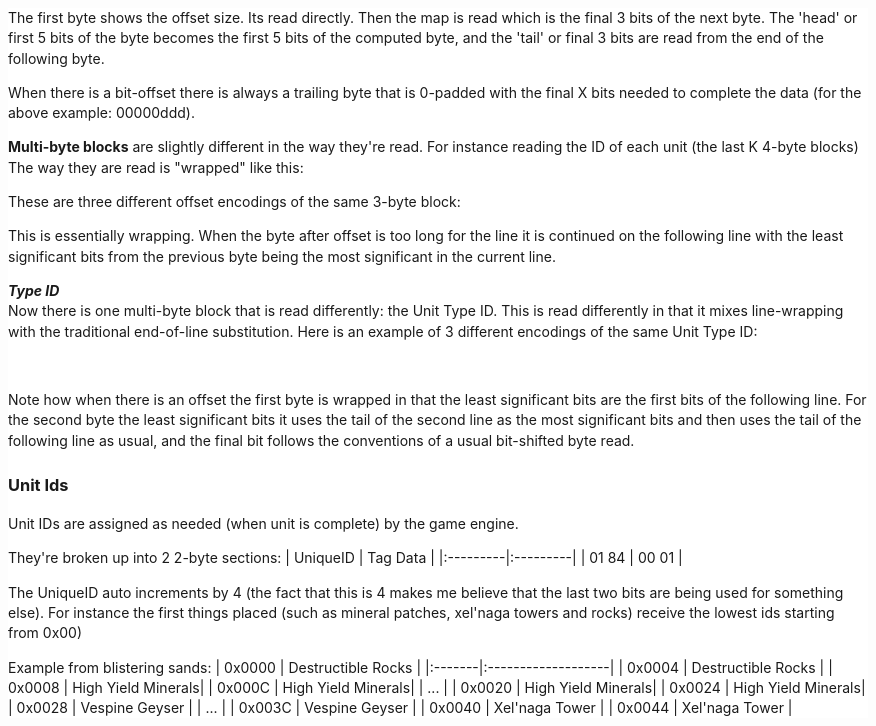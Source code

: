 The first byte shows the offset size. Its read directly.  Then the map is read which is the final 3 bits of the next byte.  The 'head' or first 5 bits of the byte becomes the first 5 bits of the computed byte, and the 'tail' or final 3 bits are read from the end of the following byte.

When there is a bit-offset there is always a trailing byte that is 0-padded with the final X bits needed to complete the data (for the above example: 00000ddd).

<b>Multi-byte blocks</b> are slightly different in the way they're read.  For instance reading the ID of each unit (the last K 4-byte blocks) The way they are read is "wrapped" like this:

These are three different offset encodings of the same 3-byte block:
![![](http://imgur.com/FNJfgl.jpg)](http://imgur.com/FNJfg.png)

This is essentially wrapping.  When the byte after offset is too long for the line it is continued on the following line with the least significant bits from the previous byte being the most significant in the current line.


<em><b>Type ID</b></em><br />
Now there is one multi-byte block that is read differently: the Unit Type ID.  This is read differently in that it mixes line-wrapping with the traditional end-of-line substitution.  Here is an example of 3 different encodings of the same Unit Type ID:

![![](http://imgur.com/NsNjMl.jpg)](http://imgur.com/NsNjM.png)

Note how when there is an offset the first byte is wrapped in that the least significant bits are the first bits of the following line.  For the second byte the least significant bits it uses the tail of the second line as the most significant bits and then uses the tail of the following line as usual, and the final bit follows the conventions of a usual bit-shifted byte read.

### Unit Ids ###
Unit IDs are assigned as needed (when unit is complete) by the game engine.

They're broken up into 2 2-byte sections:
| UniqueID | Tag Data |
|:---------|:---------|
| 01 84    | 00 01    |

The UniqueID auto increments by 4 (the fact that this is 4 makes me believe that the last two bits are being used for something else).  For instance the first things placed (such as mineral patches, xel'naga towers and rocks) receive the lowest ids starting from 0x00)

Example from blistering sands:
| 0x0000 | Destructible Rocks |
|:-------|:-------------------|
| 0x0004 | Destructible Rocks |
| 0x0008 | High Yield Minerals|
| 0x000C | High Yield Minerals|
| ...    |
| 0x0020 | High Yield Minerals|
| 0x0024 | High Yield Minerals|
| 0x0028 | Vespine Geyser |
| ...    |
| 0x003C | Vespine Geyser |
| 0x0040 | Xel'naga Tower |
| 0x0044 | Xel'naga Tower |
